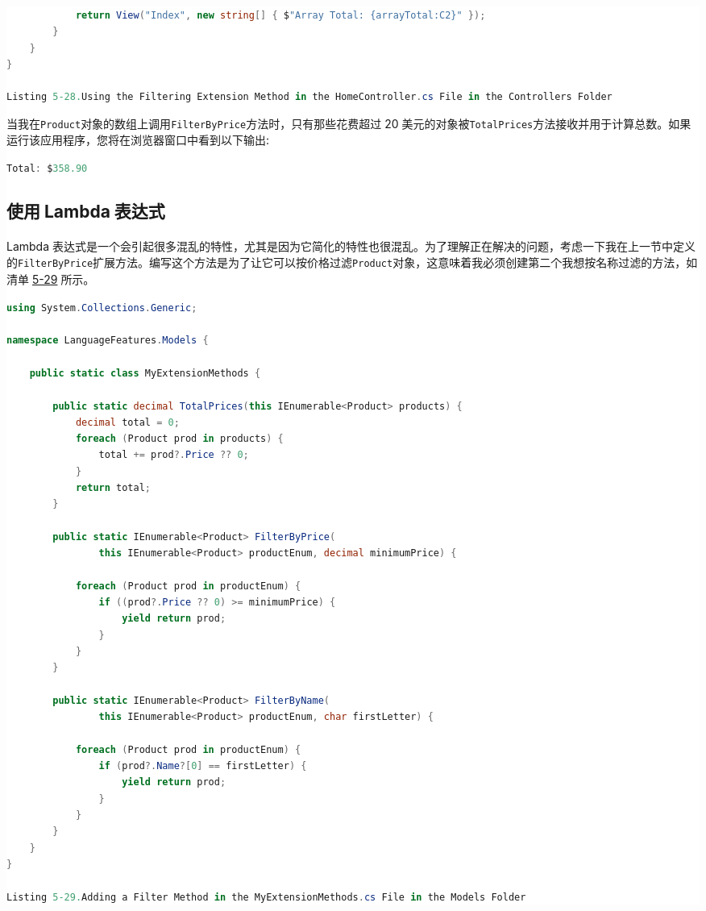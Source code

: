 ```cs
            return View("Index", new string[] { $"Array Total: {arrayTotal:C2}" });
        }
    }
}

Listing 5-28.Using the Filtering Extension Method in the HomeController.cs File in the Controllers Folder

```

当我在`Product`对象的数组上调用`FilterByPrice`方法时，只有那些花费超过 20 美元的对象被`TotalPrices`方法接收并用于计算总数。如果运行该应用程序，您将在浏览器窗口中看到以下输出:

```cs
Total: $358.90

```

## 使用 Lambda 表达式

Lambda 表达式是一个会引起很多混乱的特性，尤其是因为它简化的特性也很混乱。为了理解正在解决的问题，考虑一下我在上一节中定义的`FilterByPrice`扩展方法。编写这个方法是为了让它可以按价格过滤`Product`对象，这意味着我必须创建第二个我想按名称过滤的方法，如清单 [5-29](#PC53) 所示。

```cs
using System.Collections.Generic;

namespace LanguageFeatures.Models {

    public static class MyExtensionMethods {

        public static decimal TotalPrices(this IEnumerable<Product> products) {
            decimal total = 0;
            foreach (Product prod in products) {
                total += prod?.Price ?? 0;
            }
            return total;
        }

        public static IEnumerable<Product> FilterByPrice(
                this IEnumerable<Product> productEnum, decimal minimumPrice) {

            foreach (Product prod in productEnum) {
                if ((prod?.Price ?? 0) >= minimumPrice) {
                    yield return prod;
                }
            }
        }

        public static IEnumerable<Product> FilterByName(
                this IEnumerable<Product> productEnum, char firstLetter) {

            foreach (Product prod in productEnum) {
                if (prod?.Name?[0] == firstLetter) {
                    yield return prod;
                }
            }
        }
    }
}

Listing 5-29.Adding a Filter Method in the MyExtensionMethods.cs File in the Models Folder

```

